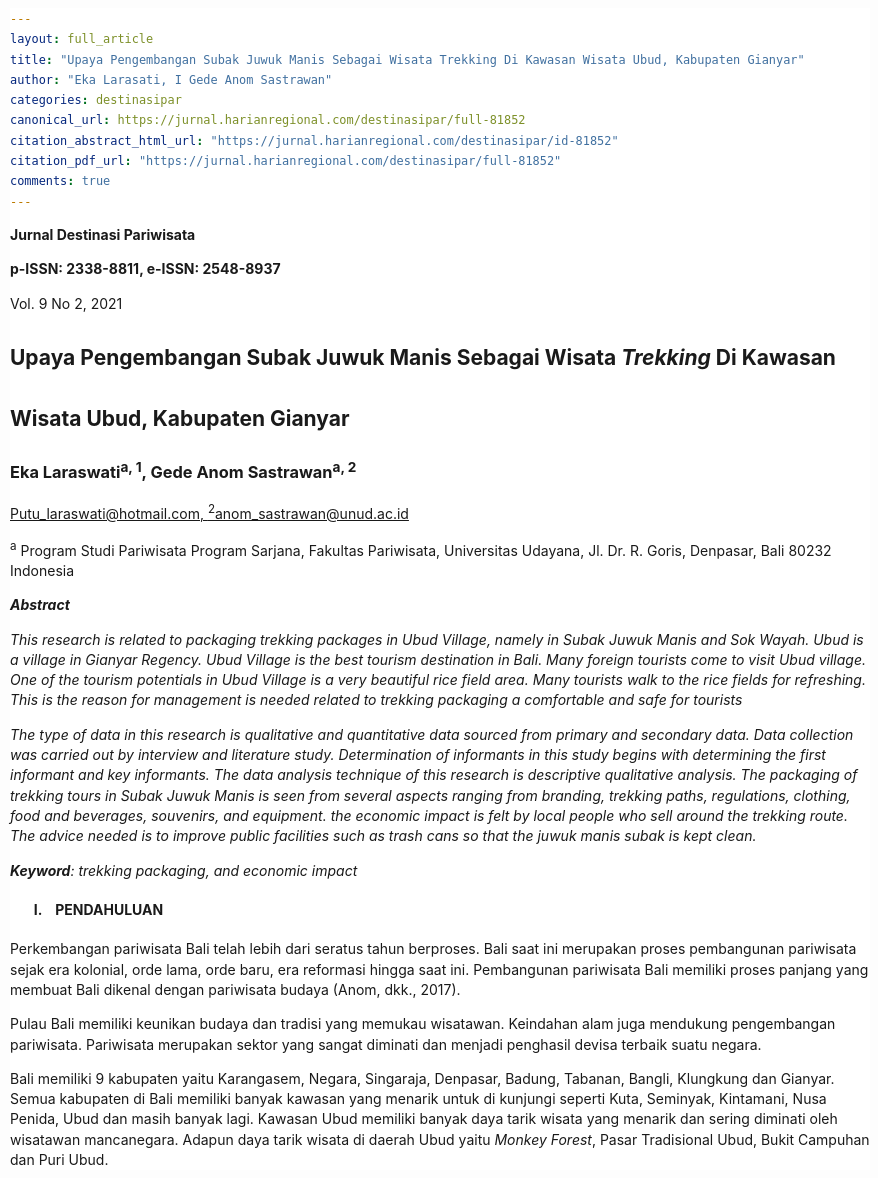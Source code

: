 ```yaml
---
layout: full_article
title: "Upaya Pengembangan Subak Juwuk Manis Sebagai Wisata Trekking Di Kawasan Wisata Ubud, Kabupaten Gianyar"
author: "Eka Larasati, I Gede Anom Sastrawan"
categories: destinasipar
canonical_url: https://jurnal.harianregional.com/destinasipar/full-81852 
citation_abstract_html_url: "https://jurnal.harianregional.com/destinasipar/id-81852"
citation_pdf_url: "https://jurnal.harianregional.com/destinasipar/full-81852"  
comments: true
---
```


<p><span class="font6" style="font-weight:bold;">Jurnal Destinasi Pariwisata</span></p>
<p><span class="font5" style="font-weight:bold;">p-ISSN: 2338-8811, e-ISSN: 2548-8937</span></p>
<p><span class="font6">Vol. 9 No 2, 2021</span></p><a name="caption1"></a>
<h2><a name="bookmark0"></a><span class="font8" style="font-weight:bold;"><a name="bookmark1"></a>Upaya Pengembangan Subak Juwuk Manis Sebagai Wisata </span><span class="font8" style="font-weight:bold;font-style:italic;">Trekking</span><span class="font8" style="font-weight:bold;"> Di Kawasan</span><br><br><span class="font8" style="font-weight:bold;"><a name="bookmark2"></a>Wisata Ubud, Kabupaten Gianyar</span></h2>
<h3><a name="bookmark3"></a><span class="font7"><a name="bookmark4"></a>Eka Laraswati<sup>a, 1</sup>, Gede Anom Sastrawan<sup>a, 2</sup></span></h3>
<p><a href="mailto:Putu_laraswati@hotmail.com"><span class="font6">Putu_laraswati@hotmail.com, <sup>2</sup>anom_sastrawan@unud.ac.id</span></a></p>
<p><span class="font5"><sup>a</sup> Program Studi Pariwisata Program Sarjana, Fakultas Pariwisata, Universitas Udayana, Jl. Dr. R. Goris, Denpasar, Bali 80232 Indonesia</span></p>
<p><span class="font4" style="font-weight:bold;font-style:italic;">Abstract</span></p>
<p><span class="font3" style="font-style:italic;">This research is related to packaging trekking packages in Ubud Village, namely in Subak Juwuk Manis and Sok Wayah. Ubud is a village in Gianyar Regency. Ubud Village is the best tourism destination in Bali. Many foreign tourists come to visit Ubud village. One of the tourism potentials in Ubud Village is a very beautiful rice field area. Many tourists walk to the rice fields for refreshing. This is the reason for management is needed related to trekking packaging a comfortable and safe for tourists</span></p>
<p><span class="font3" style="font-style:italic;">The type of data in this research is qualitative and quantitative data sourced from primary and secondary data. Data collection was carried out by interview and literature study. Determination of informants in this study begins with determining the first informant and key informants. The data analysis technique of this research is descriptive qualitative analysis. The packaging of trekking tours in Subak Juwuk Manis is seen from several aspects ranging from branding, trekking paths, regulations, clothing, food and beverages, souvenirs, and equipment. the economic impact is felt by local people who sell around the trekking route. The advice needed is to improve public facilities such as trash cans so that the juwuk manis subak is kept clean.</span></p>
<p><span class="font3" style="font-weight:bold;font-style:italic;">Keyword</span><span class="font3" style="font-style:italic;">: trekking packaging, and economic impact</span></p>
<ul style="list-style:none;"><li>
<h4><a name="bookmark5"></a><span class="font6" style="font-weight:bold;"><a name="bookmark6"></a>I. &nbsp;&nbsp;&nbsp;PENDAHULUAN</span></h4></li></ul>
<p><span class="font6">Perkembangan pariwisata Bali telah lebih dari seratus tahun berproses. Bali saat ini merupakan proses pembangunan pariwisata sejak era kolonial, orde lama, orde baru, era reformasi hingga saat ini. Pembangunan pariwisata Bali memiliki proses panjang yang membuat Bali dikenal dengan pariwisata budaya (Anom, dkk., 2017).</span></p>
<p><span class="font6">Pulau Bali memiliki keunikan budaya dan tradisi yang memukau wisatawan. Keindahan alam juga mendukung pengembangan pariwisata. Pariwisata merupakan sektor yang sangat diminati dan menjadi penghasil devisa terbaik suatu negara.</span></p>
<p><span class="font6">Bali memiliki 9 kabupaten yaitu Karangasem, Negara, Singaraja, Denpasar, Badung, Tabanan, Bangli, Klungkung dan Gianyar. Semua kabupaten di Bali memiliki banyak kawasan yang menarik untuk di kunjungi seperti Kuta, Seminyak, Kintamani, Nusa Penida, Ubud dan masih banyak lagi. Kawasan Ubud memiliki banyak daya tarik wisata yang menarik dan sering diminati oleh wisatawan mancanegara. Adapun daya tarik wisata di daerah Ubud yaitu </span><span class="font6" style="font-style:italic;">Monkey Forest</span><span class="font6">, Pasar Tradisional Ubud, Bukit Campuhan dan Puri Ubud.</span></p>